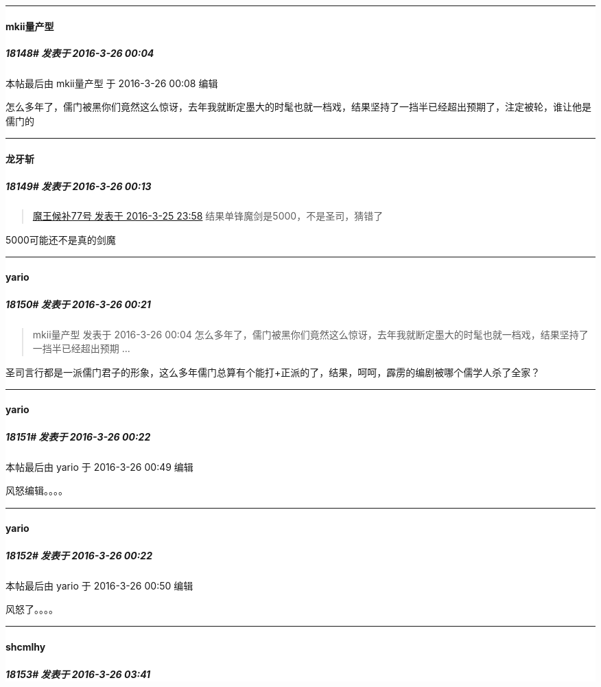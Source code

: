 
-----

####  mkii量产型  
##### 18148#       发表于 2016-3-26 00:04


 本帖最后由 mkii量产型 于 2016-3-26 00:08 编辑 

怎么多年了，儒门被黑你们竟然这么惊讶，去年我就断定墨大的时髦也就一档戏，结果坚持了一挡半已经超出预期了，注定被轮，谁让他是儒门的


-----

####  龙牙斩  
##### 18149#       发表于 2016-3-26 00:13


<blockquote><a href="httphttps://bbs.saraba1st.com/2b/forum.php?mod=redirect&amp;amp;goto=findpost&amp;amp;pid=31938286&amp;amp;ptid=346283" target="_blank">魔王候补77号 发表于 2016-3-25 23:58</a>
结果单锋魔剑是5000，不是圣司，猜错了</blockquote>
5000可能还不是真的剑魔


-----

####  yario  
##### 18150#       发表于 2016-3-26 00:21


<blockquote>mkii量产型 发表于 2016-3-26 00:04
怎么多年了，儒门被黑你们竟然这么惊讶，去年我就断定墨大的时髦也就一档戏，结果坚持了一挡半已经超出预期 ...</blockquote>
圣司言行都是一派儒门君子的形象，这么多年儒门总算有个能打+正派的了，结果，呵呵，霹雳的编剧被哪个儒学人杀了全家？


-----

####  yario  
##### 18151#       发表于 2016-3-26 00:22


 本帖最后由 yario 于 2016-3-26 00:49 编辑 

风怒编辑。。。。


-----

####  yario  
##### 18152#       发表于 2016-3-26 00:22


 本帖最后由 yario 于 2016-3-26 00:50 编辑 

风怒了。。。。


-----

####  shcmlhy  
##### 18153#       发表于 2016-3-26 03:41
